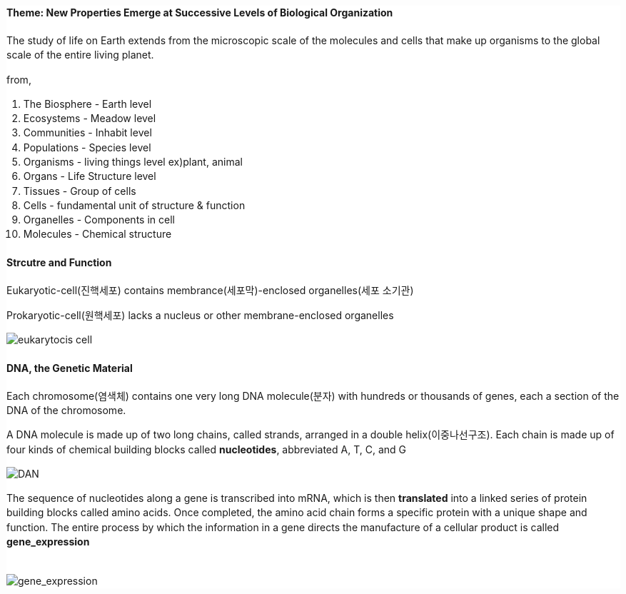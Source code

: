 #### Theme: New Properties Emerge at Successive Levels of Biological Organization

The study of life on Earth extends from the microscopic scale of the molecules and cells that make up organisms to the global scale of the entire living planet.

from,
1. The Biosphere - Earth level
2. Ecosystems - Meadow level
3. Communities - Inhabit level
4. Populations - Species level
5. Organisms - living things level ex)plant, animal
6. Organs - Life Structure level
7. Tissues - Group of cells
8. Cells - fundamental unit of structure & function
9. Organelles - Components in cell
10. Molecules - Chemical structure


#### Strcutre and Function

Eukaryotic-cell(진핵세포) contains membrance(세포막)-enclosed organelles(세포 소기관)

Prokaryotic-cell(원핵세포) lacks a nucleus or other membrane-enclosed organelles

<img width="695" alt="eukarytocis cell" src="https://github.com/DaeSeo/DaeSeo.github.io/assets/118124409/5d6ba363-2e18-41a9-b656-620f09e122d6">

<br>

#### DNA, the Genetic Material

Each chromosome(염색체) contains one very long DNA molecule(분자) with hundreds or thousands of genes, each a section of the DNA of the chromosome.

A DNA molecule is made up of two long chains, called strands, arranged in a double helix(이중나선구조). Each chain is made up of four kinds of chemical building blocks called **nucleotides**, abbreviated A, T, C, and G

<img width="483" alt="DAN" src="https://github.com/DaeSeo/DaeSeo.github.io/assets/118124409/e71da631-c992-47cc-b085-a6d6d80f252e">

<br>

The sequence of nucleotides along a gene is transcribed into mRNA, which is then **translated** into a linked series of protein building blocks called amino acids. Once completed, the amino acid chain forms a specific protein with a unique shape and function. The entire process by which the information in a gene directs the manufacture of a cellular product is called **gene_expression**

<br>

<img width="462" alt="gene_expression" src="https://github.com/DaeSeo/DaeSeo.github.io/assets/118124409/d4262a0a-7164-4f6e-9d6d-a155eef87273">
